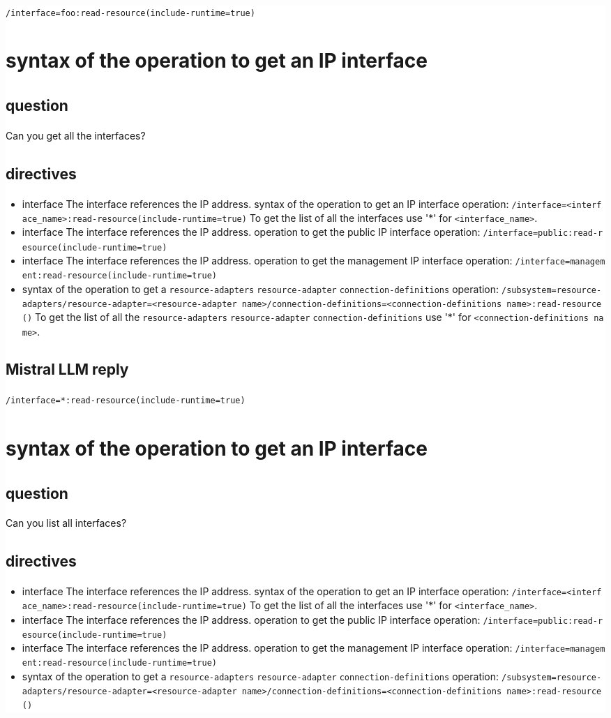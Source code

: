 ```
/interface=foo:read-resource(include-runtime=true)
```

# syntax of the operation to get an IP interface

## question

Can you get all the interfaces?

## directives

* interface
The interface references the IP address.
syntax of the operation to get an IP interface
operation: `/interface=<interface_name>:read-resource(include-runtime=true)`
To get the list of all the interfaces use '*' for `<interface_name>`.
* interface
The interface references the IP address.
operation to get the public IP interface
operation: `/interface=public:read-resource(include-runtime=true)`
* interface
The interface references the IP address.
operation to get the management IP interface
operation: `/interface=management:read-resource(include-runtime=true)`
* syntax of the operation to get a `resource-adapters` `resource-adapter` `connection-definitions`
operation: `/subsystem=resource-adapters/resource-adapter=<resource-adapter name>/connection-definitions=<connection-definitions name>:read-resource()`
To get the list of all the `resource-adapters` `resource-adapter` `connection-definitions` use '*' for `<connection-definitions name>`.
## Mistral LLM reply

```
/interface=*:read-resource(include-runtime=true)
```

# syntax of the operation to get an IP interface

## question

Can you list all interfaces?

## directives

* interface
The interface references the IP address.
syntax of the operation to get an IP interface
operation: `/interface=<interface_name>:read-resource(include-runtime=true)`
To get the list of all the interfaces use '*' for `<interface_name>`.
* interface
The interface references the IP address.
operation to get the public IP interface
operation: `/interface=public:read-resource(include-runtime=true)`
* interface
The interface references the IP address.
operation to get the management IP interface
operation: `/interface=management:read-resource(include-runtime=true)`
* syntax of the operation to get a `resource-adapters` `resource-adapter` `connection-definitions`
operation: `/subsystem=resource-adapters/resource-adapter=<resource-adapter name>/connection-definitions=<connection-definitions name>:read-resource()`